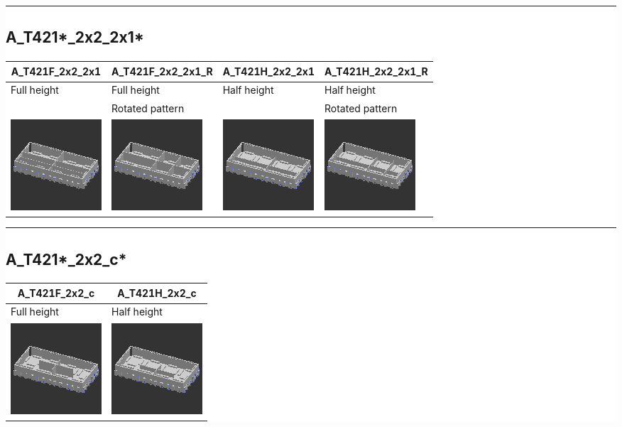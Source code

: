 
---
## A_T421*_2x2_2x1*
| **A_T421F_2x2_2x1** | **A_T421F_2x2_2x1_R** | **A_T421H_2x2_2x1** | **A_T421H_2x2_2x1_R** | 
| --- | --- | --- | --- | 
| Full height | Full height | Half height | Half height | 
|  | Rotated pattern |  | Rotated pattern | 
| ![preview](png/A_T421F_2x2_2x1.png) | ![preview](png/A_T421F_2x2_2x1_R.png) | ![preview](png/A_T421H_2x2_2x1.png) | ![preview](png/A_T421H_2x2_2x1_R.png) | 


---
## A_T421*_2x2_c*
| **A_T421F_2x2_c** | **A_T421H_2x2_c** | 
| --- | --- | 
| Full height | Half height | 
| ![preview](png/A_T421F_2x2_c.png) | ![preview](png/A_T421H_2x2_c.png) | 
